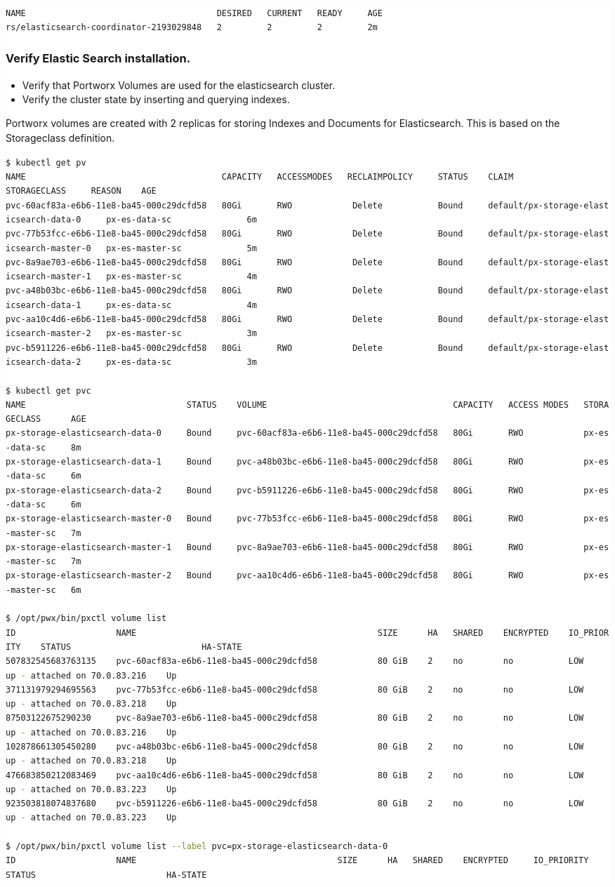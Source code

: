 ```bash
NAME                                      DESIRED   CURRENT   READY     AGE
rs/elasticsearch-coordinator-2193029848   2         2         2         2m
```

### Verify Elastic Search installation.

- Verify that Portworx Volumes are used for the elasticsearch cluster.
- Verify the cluster state by inserting and querying indexes.

Portworx volumes are created with 2 replicas for storing Indexes and Documents for Elasticsearch. This is based on the Storageclass definition.

```bash
$ kubectl get pv
NAME                                       CAPACITY   ACCESSMODES   RECLAIMPOLICY     STATUS    CLAIM                                       STORAGECLASS     REASON    AGE
pvc-60acf83a-e6b6-11e8-ba45-000c29dcfd58   80Gi       RWO            Delete           Bound     default/px-storage-elasticsearch-data-0     px-es-data-sc               6m
pvc-77b53fcc-e6b6-11e8-ba45-000c29dcfd58   80Gi       RWO            Delete           Bound     default/px-storage-elasticsearch-master-0   px-es-master-sc             5m
pvc-8a9ae703-e6b6-11e8-ba45-000c29dcfd58   80Gi       RWO            Delete           Bound     default/px-storage-elasticsearch-master-1   px-es-master-sc             4m
pvc-a48b03bc-e6b6-11e8-ba45-000c29dcfd58   80Gi       RWO            Delete           Bound     default/px-storage-elasticsearch-data-1     px-es-data-sc               4m
pvc-aa10c4d6-e6b6-11e8-ba45-000c29dcfd58   80Gi       RWO            Delete           Bound     default/px-storage-elasticsearch-master-2   px-es-master-sc             3m
pvc-b5911226-e6b6-11e8-ba45-000c29dcfd58   80Gi       RWO            Delete           Bound     default/px-storage-elasticsearch-data-2     px-es-data-sc               3m

$ kubectl get pvc
NAME                                STATUS    VOLUME                                     CAPACITY   ACCESS MODES   STORAGECLASS      AGE
px-storage-elasticsearch-data-0     Bound     pvc-60acf83a-e6b6-11e8-ba45-000c29dcfd58   80Gi       RWO            px-es-data-sc     8m
px-storage-elasticsearch-data-1     Bound     pvc-a48b03bc-e6b6-11e8-ba45-000c29dcfd58   80Gi       RWO            px-es-data-sc     6m
px-storage-elasticsearch-data-2     Bound     pvc-b5911226-e6b6-11e8-ba45-000c29dcfd58   80Gi       RWO            px-es-data-sc     6m
px-storage-elasticsearch-master-0   Bound     pvc-77b53fcc-e6b6-11e8-ba45-000c29dcfd58   80Gi       RWO            px-es-master-sc   7m
px-storage-elasticsearch-master-1   Bound     pvc-8a9ae703-e6b6-11e8-ba45-000c29dcfd58   80Gi       RWO            px-es-master-sc   7m
px-storage-elasticsearch-master-2   Bound     pvc-aa10c4d6-e6b6-11e8-ba45-000c29dcfd58   80Gi       RWO            px-es-master-sc   6m

$ /opt/pwx/bin/pxctl volume list
ID                    NAME                                                SIZE      HA   SHARED    ENCRYPTED    IO_PRIORITY    STATUS                          HA-STATE
507832545683763135    pvc-60acf83a-e6b6-11e8-ba45-000c29dcfd58            80 GiB    2    no        no           LOW            up - attached on 70.0.83.216    Up
371131979294695563    pvc-77b53fcc-e6b6-11e8-ba45-000c29dcfd58            80 GiB    2    no        no           LOW            up - attached on 70.0.83.218    Up
87503122675290230     pvc-8a9ae703-e6b6-11e8-ba45-000c29dcfd58            80 GiB    2    no        no           LOW            up - attached on 70.0.83.216    Up
102878661305450280    pvc-a48b03bc-e6b6-11e8-ba45-000c29dcfd58            80 GiB    2    no        no           LOW            up - attached on 70.0.83.218    Up
476683850212083469    pvc-aa10c4d6-e6b6-11e8-ba45-000c29dcfd58            80 GiB    2    no        no           LOW            up - attached on 70.0.83.223    Up
923503818074837680    pvc-b5911226-e6b6-11e8-ba45-000c29dcfd58            80 GiB    2    no        no           LOW            up - attached on 70.0.83.223    Up

$ /opt/pwx/bin/pxctl volume list --label pvc=px-storage-elasticsearch-data-0
ID                    NAME                                        SIZE      HA   SHARED    ENCRYPTED     IO_PRIORITY    STATUS                          HA-STATE
```